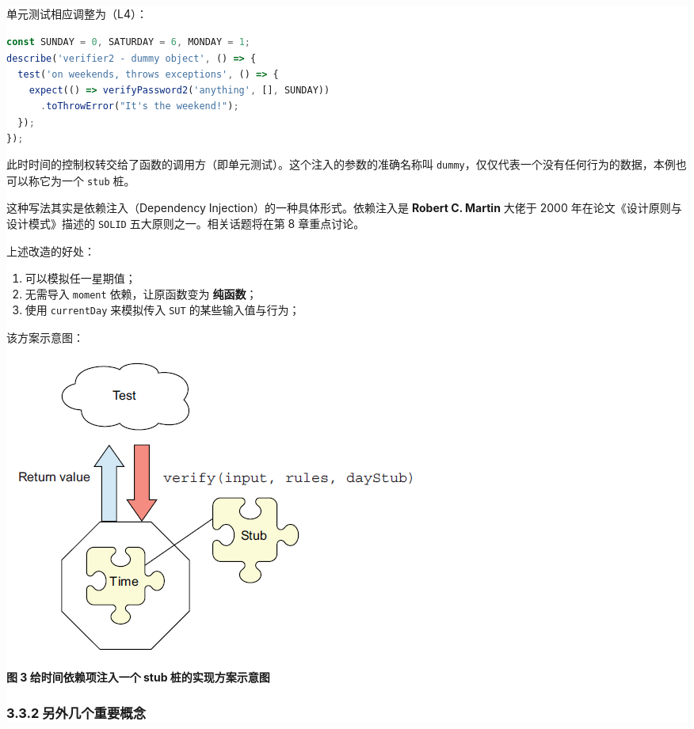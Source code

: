 单元测试相应调整为（L4）：

```js
const SUNDAY = 0, SATURDAY = 6, MONDAY = 1;
describe('verifier2 - dummy object', () => {
  test('on weekends, throws exceptions', () => {
    expect(() => verifyPassword2('anything', [], SUNDAY))
      .toThrowError("It's the weekend!");
  });
});
```

此时时间的控制权转交给了函数的调用方（即单元测试）。这个注入的参数的准确名称叫 `dummy`，仅仅代表一个没有任何行为的数据，本例也可以称它为一个 `stub` 桩。

这种写法其实是依赖注入（Dependency Injection）的一种具体形式。依赖注入是 **Robert C. Martin** 大佬于 2000 年在论文《设计原则与设计模式》描述的 `SOLID` 五大原则之一。相关话题将在第 8 章重点讨论。

上述改造的好处：

1. 可以模拟任一星期值；
2. 无需导入 `moment` 依赖，让原函数变为 **纯函数**；
3. 使用 `currentDay` 来模拟传入 `SUT` 的某些输入值与行为；

该方案示意图：

![](assets/3.3.png)

**图 3 给时间依赖项注入一个 stub 桩的实现方案示意图**



### 3.3.2 另外几个重要概念
